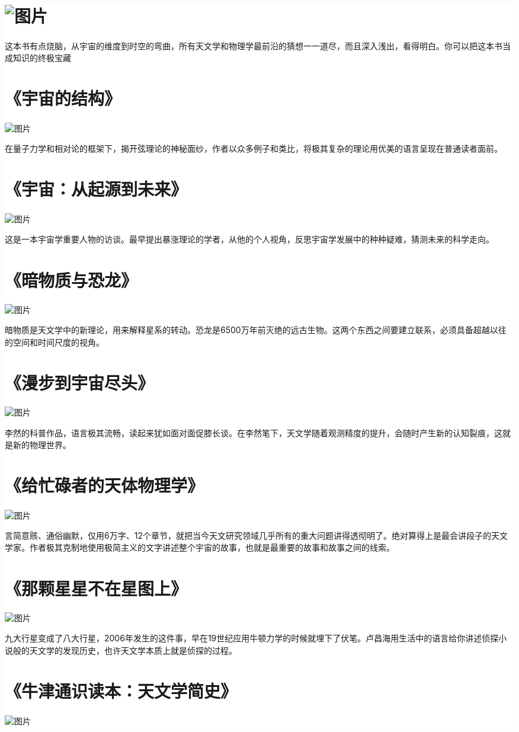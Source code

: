 # ![图片](https://uploader.shimo.im/f/WOVCJsAXc0Z9mRcW.png!thumbnail)
这本书有点烧脑，从宇宙的维度到时空的弯曲，所有天文学和物理学最前沿的猜想一一道尽，而且深入浅出，看得明白。你可以把这本书当成知识的终极宝藏

# 《宇宙的结构》

![图片](https://uploader.shimo.im/f/P4RKDUMA7mY0WGp3.png!thumbnail)

在量子力学和相对论的框架下，揭开弦理论的神秘面纱，作者以众多例子和类比，将极其复杂的理论用优美的语言呈现在普通读者面前。

# 《宇宙：从起源到未来》

![图片](https://uploader.shimo.im/f/x0F0WVXhdO2rGWmS.png!thumbnail)

这是一本宇宙学重要人物的访谈。最早提出暴涨理论的学者，从他的个人视角，反思宇宙学发展中的种种疑难，猜测未来的科学走向。

# 《暗物质与恐龙》

![图片](https://uploader.shimo.im/f/NjqKNEbLAET05D8Q.png!thumbnail)

暗物质是天文学中的新理论，用来解释星系的转动。恐龙是6500万年前灭绝的远古生物。这两个东西之间要建立联系，必须具备超越以往的空间和时间尺度的视角。

# 《漫步到宇宙尽头》

![图片](https://uploader.shimo.im/f/VlLvs0QVDhEdqFbL.png!thumbnail)

李然的科普作品，语言极其流畅，读起来犹如面对面促膝长谈。在李然笔下，天文学随着观测精度的提升，会随时产生新的认知裂痕，这就是新的物理世界。

# 《给忙碌者的天体物理学》

![图片](https://uploader.shimo.im/f/Of842PlYBwTaiq5L.png!thumbnail)

言简意赅、通俗幽默，仅用6万字、12个章节，就把当今天文研究领域几乎所有的重大问题讲得透彻明了。绝对算得上是最会讲段子的天文学家。作者极其克制地使用极简主义的文字讲述整个宇宙的故事，也就是最重要的故事和故事之间的线索。

# 《那颗星星不在星图上》

![图片](https://uploader.shimo.im/f/Ah7toFeNdv6zwawP.png!thumbnail)

九大行星变成了八大行星，2006年发生的这件事，早在19世纪应用牛顿力学的时候就埋下了伏笔。卢昌海用生活中的语言给你讲述侦探小说般的天文学的发现历史，也许天文学本质上就是侦探的过程。

# 《牛津通识读本：天文学简史》

![图片](https://uploader.shimo.im/f/B97N3nT9SztgxiJe.png!thumbnail)
